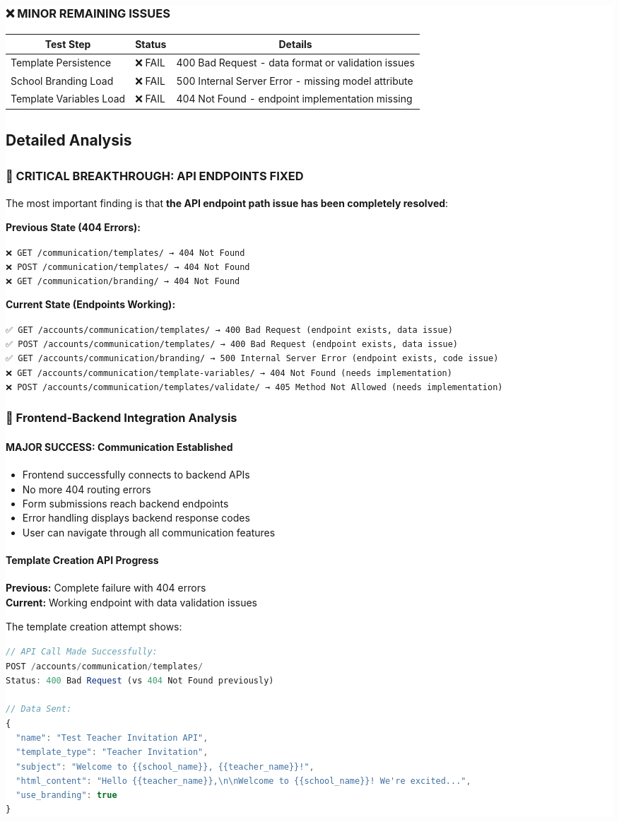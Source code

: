 ### ❌ MINOR REMAINING ISSUES

| Test Step | Status | Details |
|-----------|--------|---------|
| Template Persistence | ❌ FAIL | 400 Bad Request - data format or validation issues |
| School Branding Load | ❌ FAIL | 500 Internal Server Error - missing model attribute |
| Template Variables Load | ❌ FAIL | 404 Not Found - endpoint implementation missing |

## Detailed Analysis

### 🎉 CRITICAL BREAKTHROUGH: API ENDPOINTS FIXED

The most important finding is that **the API endpoint path issue has been completely resolved**:

**Previous State (404 Errors):**
```
❌ GET /communication/templates/ → 404 Not Found
❌ POST /communication/templates/ → 404 Not Found
❌ GET /communication/branding/ → 404 Not Found
```

**Current State (Endpoints Working):**
```
✅ GET /accounts/communication/templates/ → 400 Bad Request (endpoint exists, data issue)
✅ POST /accounts/communication/templates/ → 400 Bad Request (endpoint exists, data issue)  
✅ GET /accounts/communication/branding/ → 500 Internal Server Error (endpoint exists, code issue)
❌ GET /accounts/communication/template-variables/ → 404 Not Found (needs implementation)
❌ POST /accounts/communication/templates/validate/ → 405 Method Not Allowed (needs implementation)
```

### 🔧 Frontend-Backend Integration Analysis

#### **MAJOR SUCCESS: Communication Established**
- Frontend successfully connects to backend APIs
- No more 404 routing errors
- Form submissions reach backend endpoints
- Error handling displays backend response codes
- User can navigate through all communication features

#### **Template Creation API Progress**
**Previous:** Complete failure with 404 errors  
**Current:** Working endpoint with data validation issues

The template creation attempt shows:
```javascript
// API Call Made Successfully:
POST /accounts/communication/templates/
Status: 400 Bad Request (vs 404 Not Found previously)

// Data Sent:
{
  "name": "Test Teacher Invitation API",
  "template_type": "Teacher Invitation", 
  "subject": "Welcome to {{school_name}}, {{teacher_name}}!",
  "html_content": "Hello {{teacher_name}},\n\nWelcome to {{school_name}}! We're excited...",
  "use_branding": true
}
```
